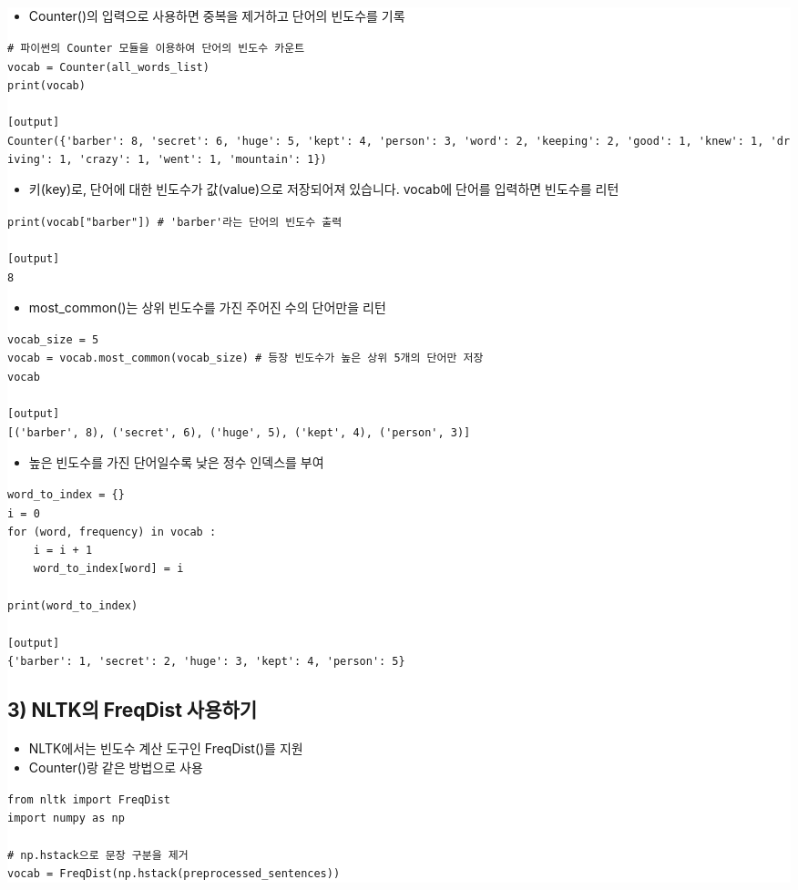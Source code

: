 - Counter()의 입력으로 사용하면 중복을 제거하고 단어의 빈도수를 기록

```
# 파이썬의 Counter 모듈을 이용하여 단어의 빈도수 카운트
vocab = Counter(all_words_list)
print(vocab)

[output]
Counter({'barber': 8, 'secret': 6, 'huge': 5, 'kept': 4, 'person': 3, 'word': 2, 'keeping': 2, 'good': 1, 'knew': 1, 'driving': 1, 'crazy': 1, 'went': 1, 'mountain': 1})
```

- 키(key)로, 단어에 대한 빈도수가 값(value)으로 저장되어져 있습니다. vocab에 단어를 입력하면 빈도수를 리턴

```
print(vocab["barber"]) # 'barber'라는 단어의 빈도수 출력

[output]
8
```

- most_common()는 상위 빈도수를 가진 주어진 수의 단어만을 리턴

```
vocab_size = 5
vocab = vocab.most_common(vocab_size) # 등장 빈도수가 높은 상위 5개의 단어만 저장
vocab

[output]
[('barber', 8), ('secret', 6), ('huge', 5), ('kept', 4), ('person', 3)]
```

- 높은 빈도수를 가진 단어일수록 낮은 정수 인덱스를 부여

```
word_to_index = {}
i = 0
for (word, frequency) in vocab :
    i = i + 1
    word_to_index[word] = i

print(word_to_index)

[output]
{'barber': 1, 'secret': 2, 'huge': 3, 'kept': 4, 'person': 5}
```

## 3) NLTK의 FreqDist 사용하기
- NLTK에서는 빈도수 계산 도구인 FreqDist()를 지원
- Counter()랑 같은 방법으로 사용

```
from nltk import FreqDist
import numpy as np

# np.hstack으로 문장 구분을 제거
vocab = FreqDist(np.hstack(preprocessed_sentences))
```
